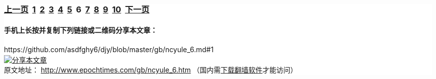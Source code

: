 <tr><td><h3><a href="https://github.com/asdfghy6/djy/blob/master/gb/ncyule_5.md#1">上一页</a>&nbsp;&nbsp;<a href="https://github.com/asdfghy6/djy/blob/master/gb/ncyule.md#1">1</a>&nbsp;&nbsp;<a href="https://github.com/asdfghy6/djy/blob/master/gb/ncyule_2.md#1">2</a>&nbsp;&nbsp;<a href="https://github.com/asdfghy6/djy/blob/master/gb/ncyule_3.md#1">3</a>&nbsp;&nbsp;<a href="https://github.com/asdfghy6/djy/blob/master/gb/ncyule_4.md#1">4</a>&nbsp;&nbsp;<a href="https://github.com/asdfghy6/djy/blob/master/gb/ncyule_5.md#1">5</a>&nbsp;&nbsp;6&nbsp;&nbsp;<a href="https://github.com/asdfghy6/djy/blob/master/gb/ncyule_7.md#1">7</a>&nbsp;&nbsp;<a href="https://github.com/asdfghy6/djy/blob/master/gb/ncyule_8.md#1">8</a>&nbsp;&nbsp;<a href="https://github.com/asdfghy6/djy/blob/master/gb/ncyule_9.md#1">9</a>&nbsp;&nbsp;<a href="https://github.com/asdfghy6/djy/blob/master/gb/ncyule_10.md#1">10</a>&nbsp;&nbsp;<a href="https://github.com/asdfghy6/djy/blob/master/gb/ncyule_7.md#1">下一页</a></h3></td></tr>
</table><h4>手机上长按并复制下列链接或二维码分享本文章：</h4>https://github.com/asdfghy6/djy/blob/master/gb/ncyule_6.md#1<br><a href="https://github.com/asdfghy6/djy/blob/master/gb/ncyule_6.md#1"><img src="http://www.hehaibao.com/qr/index.php?m=1&e=L&p=10&t=&d=https://github.com/asdfghy6/djy/blob/master/gb/ncyule_6.md%231" title="分享本文章"></a><br>原文地址： <a href="http://www.epochtimes.com/gb/ncyule_6.htm">http://www.epochtimes.com/gb/ncyule_6.htm</a>    （国内需<a href="https://git.io/JesJV">下载翻墙软件</a>才能访问）</p>
